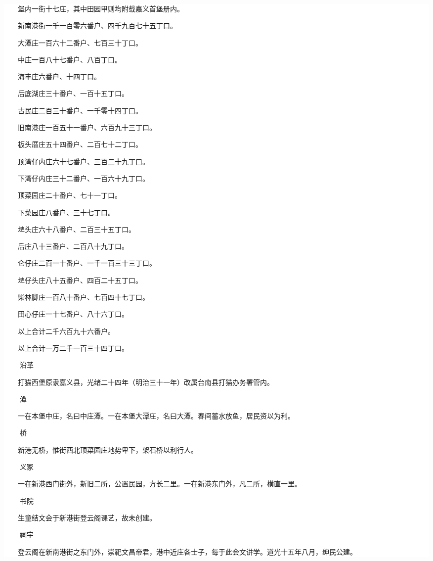　　堡内一街十七庄，其中田园甲则均附载嘉义首堡册内。

　　新南港街一千一百零六番户、四千九百七十五丁口。

　　大潭庄一百六十二番户、七百三十丁口。

　　中庄一百八十七番户、八百丁口。

　　海丰庄六番户、十四丁口。

　　后底湖庄三十番户、一百十五丁口。

　　古民庄二百三十番户、一千零十四丁口。

　　旧南港庄一百五十一番户、六百九十三丁口。

　　板头厝庄五十四番户、二百七十二丁口。

　　顶湾仔内庄六十七番户、三百二十九丁口。

　　下湾仔内庄三十二番户、一百六十九丁口。

　　顶菜园庄二十番户、七十一丁口。

　　下菜园庄八番户、三十七丁口。

　　埤头庄六十八番户、二百三十五丁口。

　　后庄八十三番户、二百八十九丁口。

　　仑仔庄二百一十番户、一千一百三十三丁口。

　　埤仔头庄八十五番户、四百二十五丁口。

　　柴林脚庄一百八十番户、七百四十七丁口。

　　田心仔庄一十七番户、八十六丁口。

　　以上合计二千六百九十六番户。

　　以上合计一万二千一百三十四丁口。

　　 沿革

　　打猫西堡原隶嘉义县，光绪二十四年（明治三十一年）改属台南县打猫办务署管内。

　　 潭

　　一在本堡中庄，名曰中庄潭。一在本堡大潭庄，名曰大潭。春间蓄水放鱼，居民资以为利。

　　 桥

　　新港无桥，惟街西北顶菜园庄地势卑下，架石桥以利行人。

　　 义冢

　　一在新港西门街外，新旧二所，公置民园，方长二里。一在新港东门外，凡二所，横直一里。

　　 书院

　　生童结文会于新港街登云阁课艺，故未创建。

　　 祠宇

　　登云阁在新南港街之东门外，崇祀文昌帝君，港中近庄各士子，每于此会文讲学。道光十五年八月，绅民公建。
